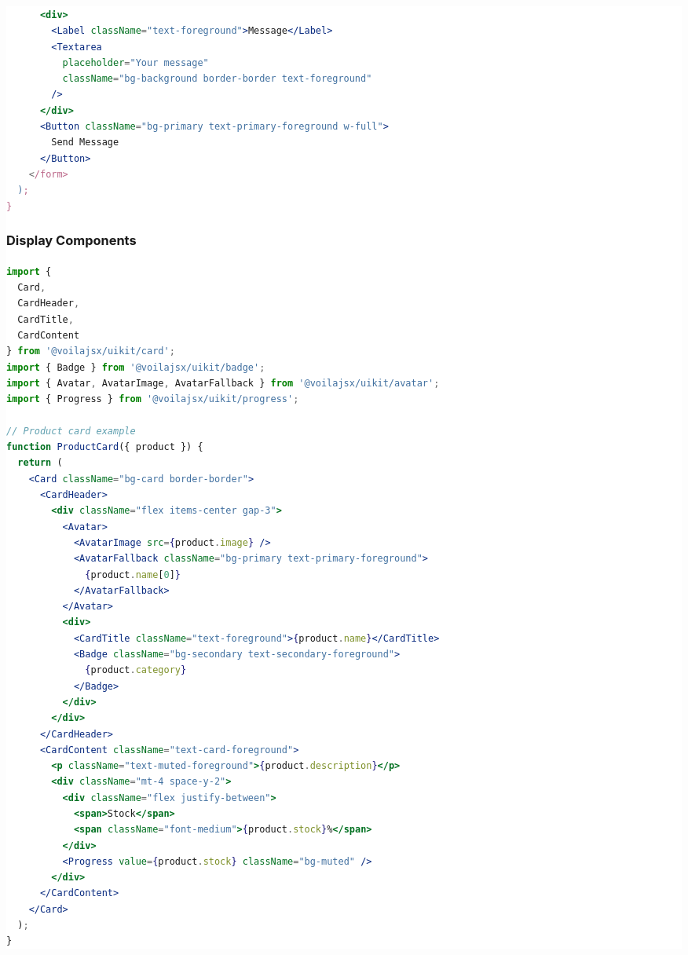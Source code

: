 ```jsx
      <div>
        <Label className="text-foreground">Message</Label>
        <Textarea
          placeholder="Your message"
          className="bg-background border-border text-foreground"
        />
      </div>
      <Button className="bg-primary text-primary-foreground w-full">
        Send Message
      </Button>
    </form>
  );
}
```

### Display Components
```jsx
import {
  Card,
  CardHeader,
  CardTitle,
  CardContent
} from '@voilajsx/uikit/card';
import { Badge } from '@voilajsx/uikit/badge';
import { Avatar, AvatarImage, AvatarFallback } from '@voilajsx/uikit/avatar';
import { Progress } from '@voilajsx/uikit/progress';

// Product card example
function ProductCard({ product }) {
  return (
    <Card className="bg-card border-border">
      <CardHeader>
        <div className="flex items-center gap-3">
          <Avatar>
            <AvatarImage src={product.image} />
            <AvatarFallback className="bg-primary text-primary-foreground">
              {product.name[0]}
            </AvatarFallback>
          </Avatar>
          <div>
            <CardTitle className="text-foreground">{product.name}</CardTitle>
            <Badge className="bg-secondary text-secondary-foreground">
              {product.category}
            </Badge>
          </div>
        </div>
      </CardHeader>
      <CardContent className="text-card-foreground">
        <p className="text-muted-foreground">{product.description}</p>
        <div className="mt-4 space-y-2">
          <div className="flex justify-between">
            <span>Stock</span>
            <span className="font-medium">{product.stock}%</span>
          </div>
          <Progress value={product.stock} className="bg-muted" />
        </div>
      </CardContent>
    </Card>
  );
}
```
